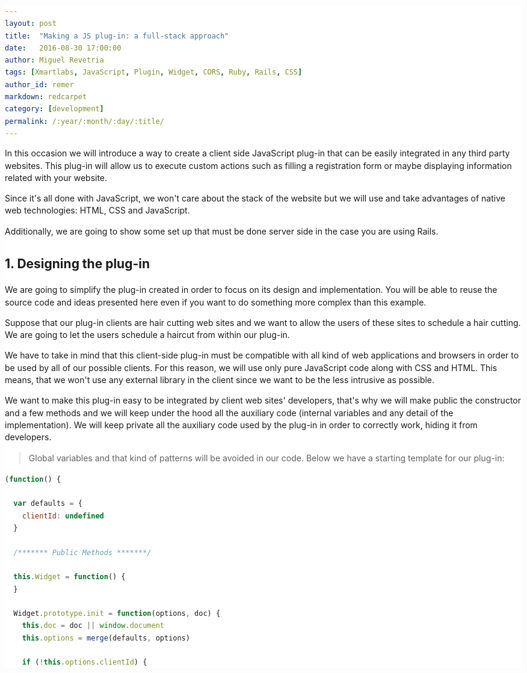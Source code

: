 ```yaml
---
layout: post
title:  "Making a JS plug-in: a full-stack approach"
date:   2016-08-30 17:00:00
author: Miguel Revetria
tags: [Xmartlabs, JavaScript, Plugin, Widget, CORS, Ruby, Rails, CSS]
author_id: remer
markdown: redcarpet
category: [development]
permalink: /:year/:month/:day/:title/
---
```


In this occasion we will introduce a way to create a client side JavaScript plug-in that can be easily integrated in any third party websites.
This plug-in will allow us to execute custom actions such as filling a registration form or maybe displaying information related with your website.

Since it's all done with JavaScript, we won't care about the stack of the website but we will use and take advantages of native web technologies: HTML, CSS and JavaScript.

Additionally, we are going to show some set up that must be done server side in the case you are using Rails.

## 1. Designing the plug-in

We are going to simplify the plug-in created in order to focus on its design and implementation.
You will be able to reuse the source code and ideas presented here even if you want to do something more complex than this example.

Suppose that our plug-in clients are hair cutting web sites and we want to allow the users of these sites to schedule a hair cutting.
We are going to let the users schedule a haircut from within our plug-in.

We have to take in mind that this client-side plug-in must be compatible with all kind of web applications and browsers in order to be used by all of our possible clients.
For this reason, we will use only pure JavaScript code along with CSS and HTML.
This means, that we won't use any external library in the client since we want to be the less intrusive as possible.

We want to make this plug-in easy to be integrated by client web sites' developers, that's why we will make public the constructor and a few methods and we will keep under the hood all the auxiliary code (internal variables and any detail of the implementation).
We will keep private all the auxiliary code used by the plug-in in order to correctly work, hiding it from developers.

> Global variables and that kind of patterns will be avoided in our code.
Below we have a starting template for our plug-in:

``` javascript
(function() {

  var defaults = {
    clientId: undefined
  }

  /******* Public Methods *******/

  this.Widget = function() {
  }

  Widget.prototype.init = function(options, doc) {
    this.doc = doc || window.document
    this.options = merge(defaults, options)

    if (!this.options.clientId) {
```